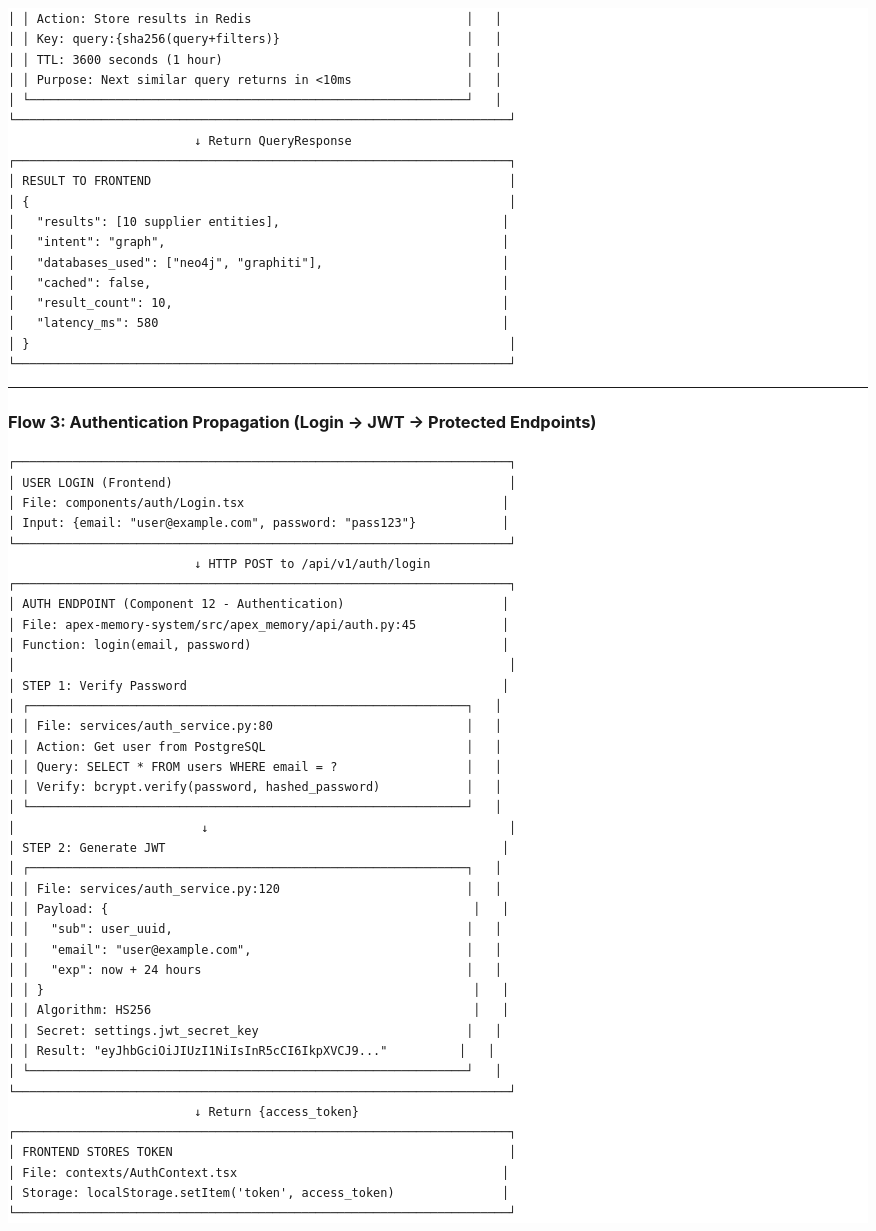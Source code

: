 ```
│ │ Action: Store results in Redis                              │   │
│ │ Key: query:{sha256(query+filters)}                          │   │
│ │ TTL: 3600 seconds (1 hour)                                  │   │
│ │ Purpose: Next similar query returns in <10ms                │   │
│ └─────────────────────────────────────────────────────────────┘   │
└─────────────────────────────────────────────────────────────────────┘
                          ↓ Return QueryResponse
┌─────────────────────────────────────────────────────────────────────┐
│ RESULT TO FRONTEND                                                  │
│ {                                                                   │
│   "results": [10 supplier entities],                               │
│   "intent": "graph",                                               │
│   "databases_used": ["neo4j", "graphiti"],                         │
│   "cached": false,                                                 │
│   "result_count": 10,                                              │
│   "latency_ms": 580                                                │
│ }                                                                   │
└─────────────────────────────────────────────────────────────────────┘
```

---

### Flow 3: Authentication Propagation (Login → JWT → Protected Endpoints)

```
┌─────────────────────────────────────────────────────────────────────┐
│ USER LOGIN (Frontend)                                               │
│ File: components/auth/Login.tsx                                    │
│ Input: {email: "user@example.com", password: "pass123"}            │
└─────────────────────────────────────────────────────────────────────┘
                          ↓ HTTP POST to /api/v1/auth/login
┌─────────────────────────────────────────────────────────────────────┐
│ AUTH ENDPOINT (Component 12 - Authentication)                      │
│ File: apex-memory-system/src/apex_memory/api/auth.py:45            │
│ Function: login(email, password)                                   │
│                                                                     │
│ STEP 1: Verify Password                                            │
│ ┌─────────────────────────────────────────────────────────────┐   │
│ │ File: services/auth_service.py:80                           │   │
│ │ Action: Get user from PostgreSQL                            │   │
│ │ Query: SELECT * FROM users WHERE email = ?                  │   │
│ │ Verify: bcrypt.verify(password, hashed_password)            │   │
│ └─────────────────────────────────────────────────────────────┘   │
│                          ↓                                          │
│ STEP 2: Generate JWT                                               │
│ ┌─────────────────────────────────────────────────────────────┐   │
│ │ File: services/auth_service.py:120                          │   │
│ │ Payload: {                                                   │   │
│ │   "sub": user_uuid,                                         │   │
│ │   "email": "user@example.com",                              │   │
│ │   "exp": now + 24 hours                                     │   │
│ │ }                                                            │   │
│ │ Algorithm: HS256                                             │   │
│ │ Secret: settings.jwt_secret_key                             │   │
│ │ Result: "eyJhbGciOiJIUzI1NiIsInR5cCI6IkpXVCJ9..."          │   │
│ └─────────────────────────────────────────────────────────────┘   │
└─────────────────────────────────────────────────────────────────────┘
                          ↓ Return {access_token}
┌─────────────────────────────────────────────────────────────────────┐
│ FRONTEND STORES TOKEN                                               │
│ File: contexts/AuthContext.tsx                                     │
│ Storage: localStorage.setItem('token', access_token)               │
└─────────────────────────────────────────────────────────────────────┘
```